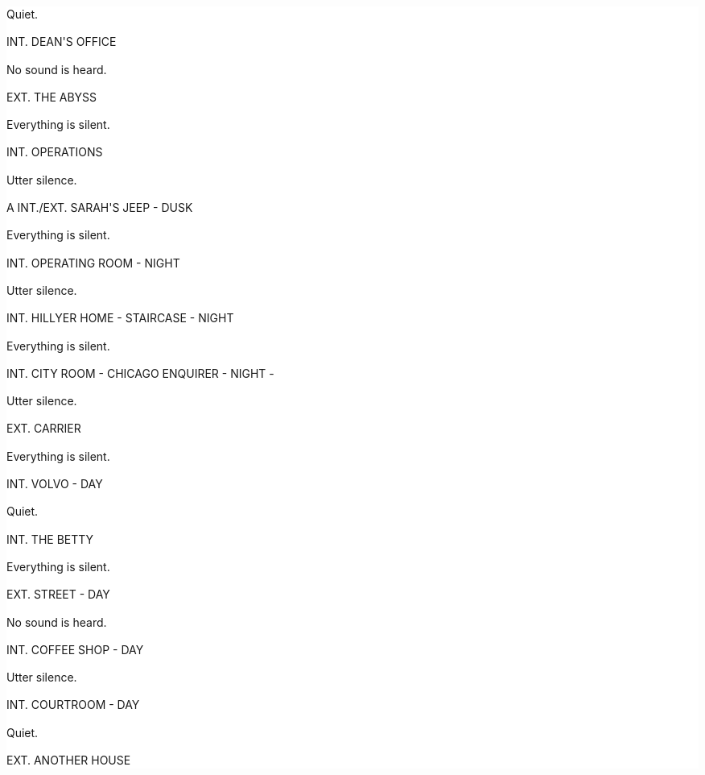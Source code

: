 Quiet.


INT. DEAN'S OFFICE

No sound is heard.


EXT. THE ABYSS

Everything is silent.


INT. OPERATIONS

Utter silence.


A    INT./EXT. SARAH'S JEEP - DUSK

Everything is silent.


INT. OPERATING ROOM - NIGHT

Utter silence.


INT. HILLYER HOME - STAIRCASE - NIGHT

Everything is silent.


INT. CITY ROOM - CHICAGO ENQUIRER - NIGHT -

Utter silence.


EXT. CARRIER

Everything is silent.


INT. VOLVO - DAY

Quiet.


INT. THE BETTY

Everything is silent.


EXT. STREET - DAY

No sound is heard.


INT. COFFEE SHOP - DAY

Utter silence.


INT. COURTROOM - DAY

Quiet.


EXT. ANOTHER HOUSE
